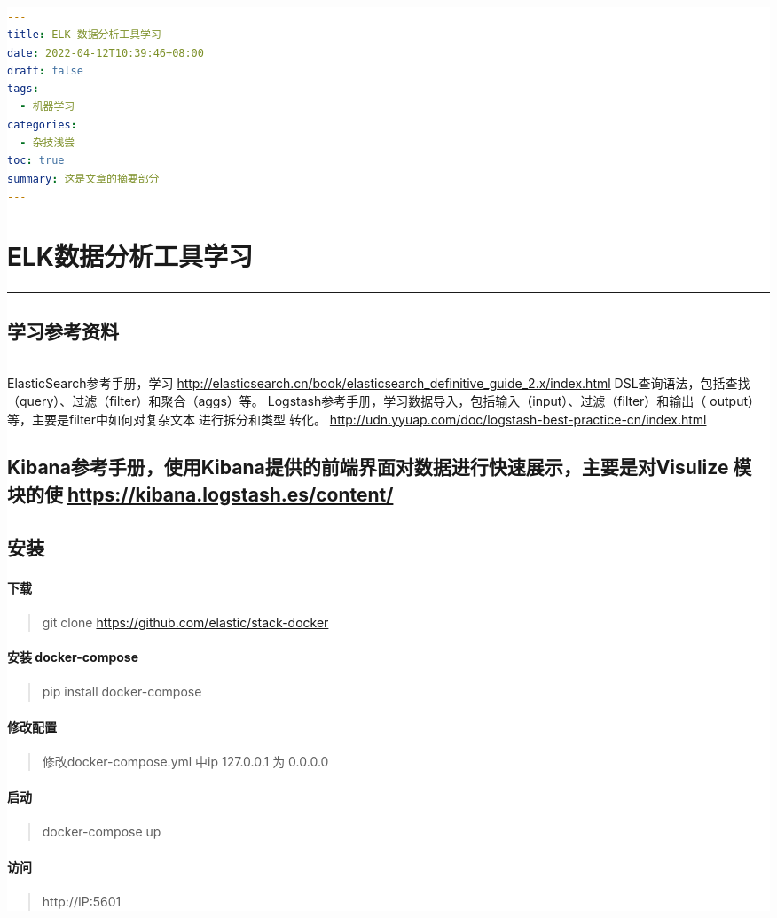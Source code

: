 ```yaml
---
title: ELK-数据分析工具学习
date: 2022-04-12T10:39:46+08:00
draft: false
tags:
  - 机器学习
categories:
  - 杂技浅尝
toc: true
summary: 这是文章的摘要部分
---
```

# ELK数据分析工具学习
---
## 学习参考资料
---
ElasticSearch参考手册，学习
http://elasticsearch.cn/book/elasticsearch_definitive_guide_2.x/index.html
DSL查询语法，包括查找（query）、过滤（filter）和聚合（aggs）等。
Logstash参考手册，学习数据导入，包括输入（input）、过滤（filter）和输出（ 
output）等，主要是filter中如何对复杂文本 进行拆分和类型 转化。
http://udn.yyuap.com/doc/logstash-best-practice-cn/index.html


Kibana参考手册，使用Kibana提供的前端界面对数据进行快速展示，主要是对Visulize 模块的使
https://kibana.logstash.es/content/
---
## 安装

  #### 下载

> git clone https://github.com/elastic/stack-docker

#### 安装 docker-compose

> pip install docker-compose

####  修改配置

> 修改docker-compose.yml 中ip 127.0.0.1 为 0.0.0.0

####  启动

> docker-compose up

####  访问

>http://IP:5601
